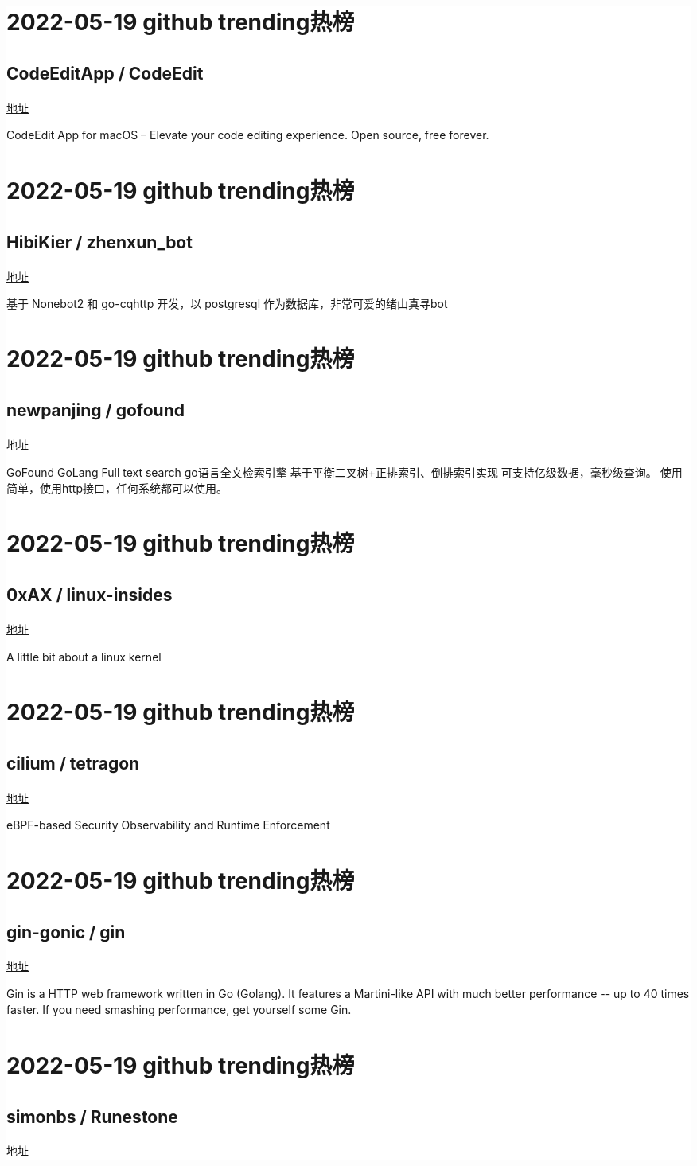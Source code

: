 # 2022-05-19 github trending热榜
## CodeEditApp / CodeEdit
[地址](/CodeEditApp/CodeEdit)

CodeEdit App for macOS – Elevate your code editing experience. Open source, free forever.
# 2022-05-19 github trending热榜
## HibiKier / zhenxun_bot
[地址](/HibiKier/zhenxun_bot)

基于 Nonebot2 和 go-cqhttp 开发，以 postgresql 作为数据库，非常可爱的绪山真寻bot
# 2022-05-19 github trending热榜
## newpanjing / gofound
[地址](/newpanjing/gofound)

GoFound GoLang Full text search go语言全文检索引擎 基于平衡二叉树+正排索引、倒排索引实现 可支持亿级数据，毫秒级查询。 使用简单，使用http接口，任何系统都可以使用。
# 2022-05-19 github trending热榜
## 0xAX / linux-insides
[地址](/0xAX/linux-insides)

A little bit about a linux kernel
# 2022-05-19 github trending热榜
## cilium / tetragon
[地址](/cilium/tetragon)

eBPF-based Security Observability and Runtime Enforcement
# 2022-05-19 github trending热榜
## gin-gonic / gin
[地址](/gin-gonic/gin)

Gin is a HTTP web framework written in Go (Golang). It features a Martini-like API with much better performance -- up to 40 times faster. If you need smashing performance, get yourself some Gin.
# 2022-05-19 github trending热榜
## simonbs / Runestone
[地址](/simonbs/Runestone)
